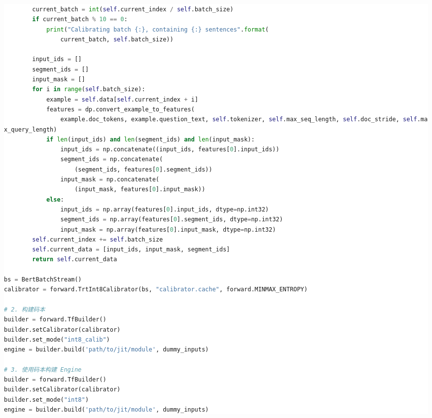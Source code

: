 ```python
        current_batch = int(self.current_index / self.batch_size)
        if current_batch % 10 == 0:
            print("Calibrating batch {:}, containing {:} sentences".format(
                current_batch, self.batch_size))

        input_ids = []
        segment_ids = []
        input_mask = []
        for i in range(self.batch_size):
            example = self.data[self.current_index + i]
            features = dp.convert_example_to_features(
                example.doc_tokens, example.question_text, self.tokenizer, self.max_seq_length, self.doc_stride, self.max_query_length)
            if len(input_ids) and len(segment_ids) and len(input_mask):
                input_ids = np.concatenate((input_ids, features[0].input_ids))
                segment_ids = np.concatenate(
                    (segment_ids, features[0].segment_ids))
                input_mask = np.concatenate(
                    (input_mask, features[0].input_mask))
            else:
                input_ids = np.array(features[0].input_ids, dtype=np.int32)
                segment_ids = np.array(features[0].segment_ids, dtype=np.int32)
                input_mask = np.array(features[0].input_mask, dtype=np.int32)
        self.current_index += self.batch_size
        self.current_data = [input_ids, input_mask, segment_ids]
        return self.current_data

bs = BertBatchStream()
calibrator = forward.TrtInt8Calibrator(bs, "calibrator.cache", forward.MINMAX_ENTROPY)

# 2. 构建码本
builder = forward.TfBuilder()
builder.setCalibrator(calibrator)
builder.set_mode("int8_calib") 
engine = builder.build('path/to/jit/module', dummy_inputs)

# 3. 使用码本构建 Engine
builder = forward.TfBuilder()
builder.setCalibrator(calibrator)
builder.set_mode("int8") 
engine = builder.build('path/to/jit/module', dummy_inputs)
```
